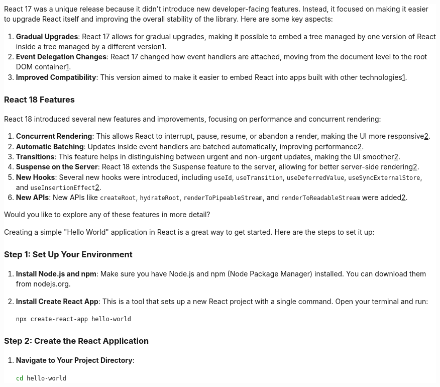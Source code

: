 React 17 was a unique release because it didn't introduce new developer-facing features. Instead, it focused on making it easier to upgrade React itself and improving the overall stability of the library. Here are some key aspects:

1. **Gradual Upgrades**: React 17 allows for gradual upgrades, making it possible to embed a tree managed by one version of React inside a tree managed by a different version[1](https://legacy.reactjs.org/blog/2020/10/20/react-v17.html).
2. **Event Delegation Changes**: React 17 changed how event handlers are attached, moving from the document level to the root DOM container[1](https://legacy.reactjs.org/blog/2020/10/20/react-v17.html).
3. **Improved Compatibility**: This version aimed to make it easier to embed React into apps built with other technologies[1](https://legacy.reactjs.org/blog/2020/10/20/react-v17.html).

### React 18 Features

React 18 introduced several new features and improvements, focusing on performance and concurrent rendering:

1. **Concurrent Rendering**: This allows React to interrupt, pause, resume, or abandon a render, making the UI more responsive[2](https://www.freecodecamp.org/news/react-18-new-features/).
2. **Automatic Batching**: Updates inside event handlers are batched automatically, improving performance[2](https://www.freecodecamp.org/news/react-18-new-features/).
3. **Transitions**: This feature helps in distinguishing between urgent and non-urgent updates, making the UI smoother[2](https://www.freecodecamp.org/news/react-18-new-features/).
4. **Suspense on the Server**: React 18 extends the Suspense feature to the server, allowing for better server-side rendering[2](https://www.freecodecamp.org/news/react-18-new-features/).
5. **New Hooks**: Several new hooks were introduced, including `useId`, `useTransition`, `useDeferredValue`, `useSyncExternalStore`, and `useInsertionEffect`[2](https://www.freecodecamp.org/news/react-18-new-features/).
6. **New APIs**: New APIs like `createRoot`, `hydrateRoot`, `renderToPipeableStream`, and `renderToReadableStream` were added[2](https://www.freecodecamp.org/news/react-18-new-features/).

Would you like to explore any of these features in more detail?


Creating a simple "Hello World" application in React is a great way to get started. Here are the steps to set it up:

### Step 1: Set Up Your Environment

1. **Install Node.js and npm**: Make sure you have Node.js and npm (Node Package Manager) installed. You can download them from nodejs.org.

2. **Install Create React App**: This is a tool that sets up a new React project with a single command. Open your terminal and run:
   ```bash
   npx create-react-app hello-world
   ```

### Step 2: Create the React Application

1. **Navigate to Your Project Directory**:
   ```bash
   cd hello-world
   ```
